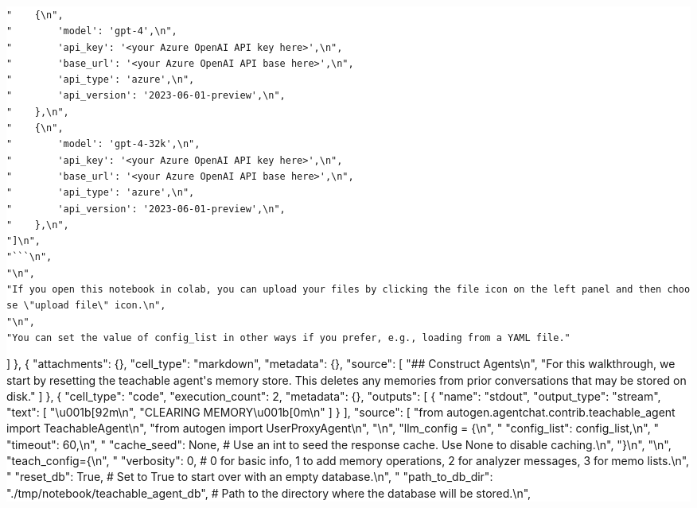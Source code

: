     "    {\n",
    "        'model': 'gpt-4',\n",
    "        'api_key': '<your Azure OpenAI API key here>',\n",
    "        'base_url': '<your Azure OpenAI API base here>',\n",
    "        'api_type': 'azure',\n",
    "        'api_version': '2023-06-01-preview',\n",
    "    },\n",
    "    {\n",
    "        'model': 'gpt-4-32k',\n",
    "        'api_key': '<your Azure OpenAI API key here>',\n",
    "        'base_url': '<your Azure OpenAI API base here>',\n",
    "        'api_type': 'azure',\n",
    "        'api_version': '2023-06-01-preview',\n",
    "    },\n",
    "]\n",
    "```\n",
    "\n",
    "If you open this notebook in colab, you can upload your files by clicking the file icon on the left panel and then choose \"upload file\" icon.\n",
    "\n",
    "You can set the value of config_list in other ways if you prefer, e.g., loading from a YAML file."
   ]
  },
  {
   "attachments": {},
   "cell_type": "markdown",
   "metadata": {},
   "source": [
    "## Construct Agents\n",
    "For this walkthrough, we start by resetting the teachable agent's memory store. This deletes any memories from prior conversations that may be stored on disk."
   ]
  },
  {
   "cell_type": "code",
   "execution_count": 2,
   "metadata": {},
   "outputs": [
    {
     "name": "stdout",
     "output_type": "stream",
     "text": [
      "\u001b[92m\n",
      "CLEARING MEMORY\u001b[0m\n"
     ]
    }
   ],
   "source": [
    "from autogen.agentchat.contrib.teachable_agent import TeachableAgent\n",
    "from autogen import UserProxyAgent\n",
    "\n",
    "llm_config = {\n",
    "    \"config_list\": config_list,\n",
    "    \"timeout\": 60,\n",
    "    \"cache_seed\": None,  # Use an int to seed the response cache. Use None to disable caching.\n",
    "}\n",
    "\n",
    "teach_config={\n",
    "    \"verbosity\": 0,  # 0 for basic info, 1 to add memory operations, 2 for analyzer messages, 3 for memo lists.\n",
    "    \"reset_db\": True,  # Set to True to start over with an empty database.\n",
    "    \"path_to_db_dir\": \"./tmp/notebook/teachable_agent_db\",  # Path to the directory where the database will be stored.\n",